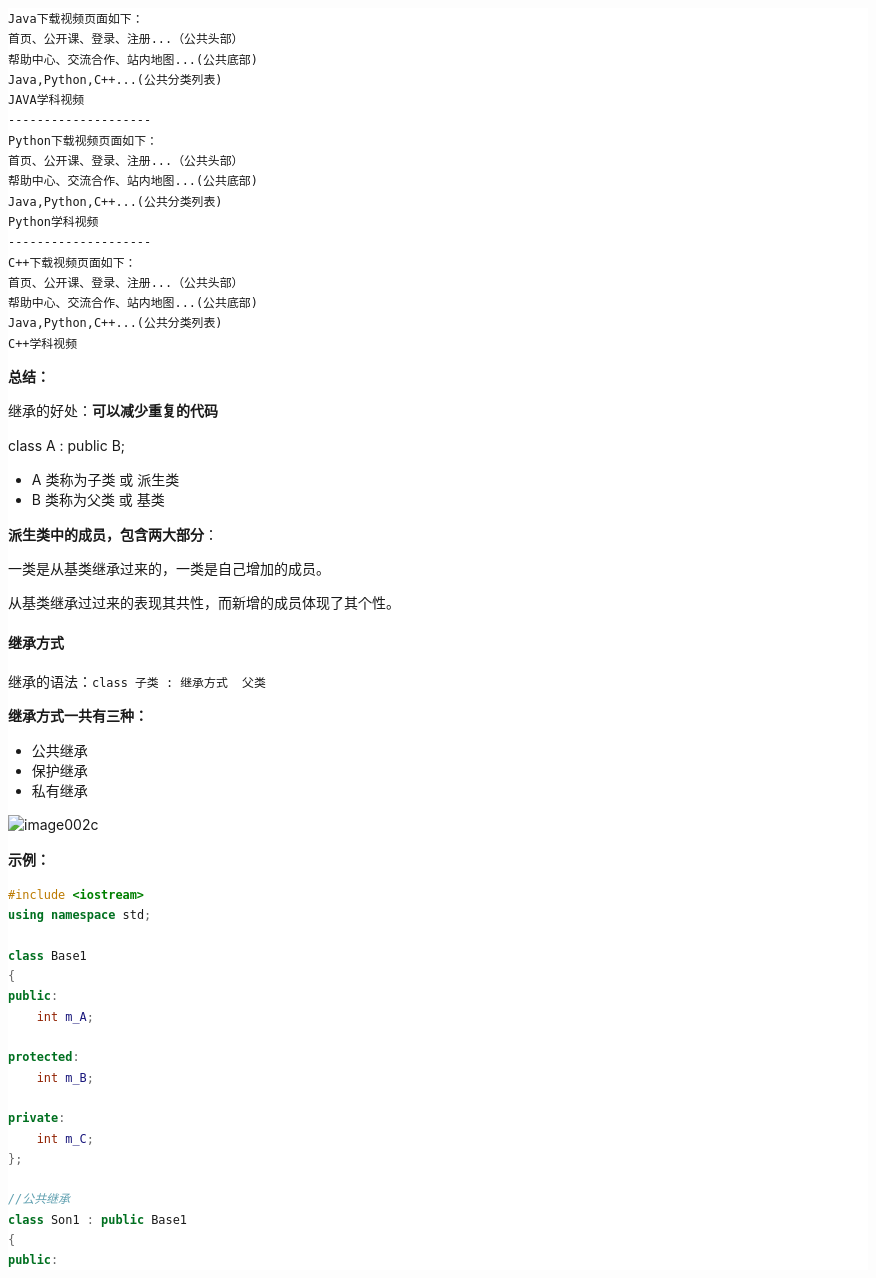 ```
Java下载视频页面如下： 
首页、公开课、登录、注册...（公共头部）
帮助中心、交流合作、站内地图...(公共底部)
Java,Python,C++...(公共分类列表)
JAVA学科视频
--------------------
Python下载视频页面如下：
首页、公开课、登录、注册...（公共头部）
帮助中心、交流合作、站内地图...(公共底部)
Java,Python,C++...(公共分类列表)
Python学科视频
--------------------
C++下载视频页面如下：
首页、公开课、登录、注册...（公共头部）
帮助中心、交流合作、站内地图...(公共底部)
Java,Python,C++...(公共分类列表)
C++学科视频
```

**总结：**

继承的好处：**可以减少重复的代码**

class A : public B;

- A 类称为子类 或 派生类
- B 类称为父类 或 基类

**派生类中的成员，包含两大部分**：

一类是从基类继承过来的，一类是自己增加的成员。

从基类继承过过来的表现其共性，而新增的成员体现了其个性。

#### 继承方式

继承的语法：`class 子类 : 继承方式  父类`

**继承方式一共有三种：**

* 公共继承
* 保护继承
* 私有继承

![image002c](https://gitee.com/liuhuihe/Ehe/raw/master/2022/clip_image002c.png)

**示例：**

```C++
#include <iostream>
using namespace std;

class Base1
{
public:
	int m_A;

protected:
	int m_B;

private:
	int m_C;
};

//公共继承
class Son1 : public Base1
{
public:
```
